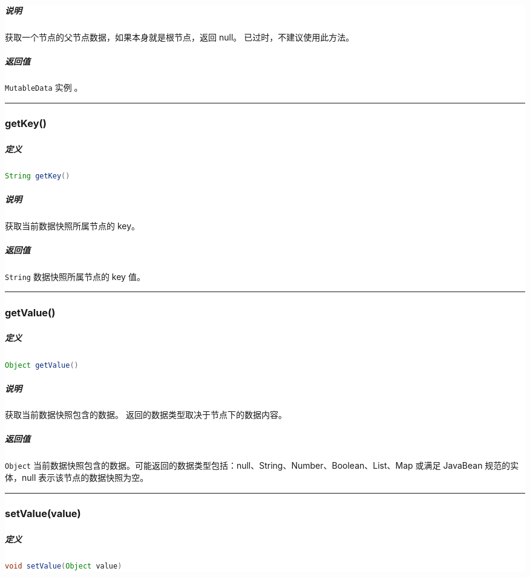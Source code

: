 ##### 说明

获取一个节点的父节点数据，如果本身就是根节点，返回 null。
已过时，不建议使用此方法。

##### 返回值

`MutableData` 实例 。
</br>

---
### getKey()
##### 定义

```java
String getKey()
```

##### 说明

获取当前数据快照所属节点的 key。

##### 返回值

`String` 数据快照所属节点的 key 值。
</br>

---

### getValue()
##### 定义

```java
Object getValue()
```

##### 说明

获取当前数据快照包含的数据。
返回的数据类型取决于节点下的数据内容。

##### 返回值

`Object` 当前数据快照包含的数据。可能返回的数据类型包括：null、String、Number、Boolean、List、Map 或满足 JavaBean 规范的实体，null 表示该节点的数据快照为空。
</br>

---

### setValue(value)
##### 定义

```java
void setValue(Object value)
```
